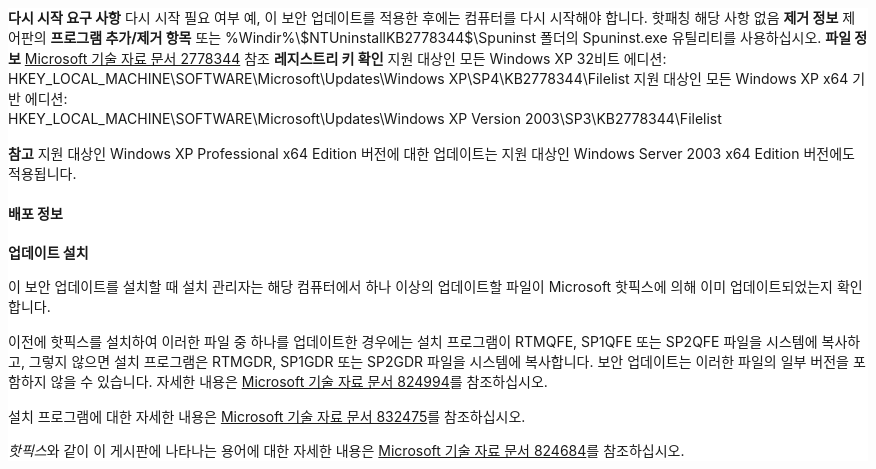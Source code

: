 </tr>
<tr class="odd">
<td style="border:1px solid black;"><strong>다시 시작 요구 사항</strong></td>
<td style="border:1px solid black;"></td>
</tr>
<tr class="even">
<td style="border:1px solid black;">다시 시작 필요 여부</td>
<td style="border:1px solid black;">예, 이 보안 업데이트를 적용한 후에는 컴퓨터를 다시 시작해야 합니다.</td>
</tr>
<tr class="odd">
<td style="border:1px solid black;">핫패칭</td>
<td style="border:1px solid black;">해당 사항 없음</td>
</tr>
<tr class="even">
<td style="border:1px solid black;"><strong>제거 정보</strong></td>
<td style="border:1px solid black;">제어판의 <strong>프로그램 추가/제거 항목</strong> 또는 %Windir%\$NTUninstallKB2778344$\Spuninst 폴더의 Spuninst.exe 유틸리티를 사용하십시오.</td>
</tr>
<tr class="odd">
<td style="border:1px solid black;"><strong>파일 정보</strong></td>
<td style="border:1px solid black;"><a href="http://support.microsoft.com/kb/2778344">Microsoft 기술 자료 문서 2778344</a> 참조</td>
</tr>
<tr class="even">
<td style="border:1px solid black;"><strong>레지스트리 키 확인</strong></td>
<td style="border:1px solid black;">지원 대상인 모든 Windows XP 32비트 에디션:<br />
HKEY_LOCAL_MACHINE\SOFTWARE\Microsoft\Updates\Windows XP\SP4\KB2778344\Filelist</td>
</tr>
<tr class="odd">
<td style="border:1px solid black;"></td>
<td style="border:1px solid black;">지원 대상인 모든 Windows XP x64 기반 에디션:<br />
HKEY_LOCAL_MACHINE\SOFTWARE\Microsoft\Updates\Windows XP Version 2003\SP3\KB2778344\Filelist</td>
</tr>
</tbody>
</table>
 

**참고** 지원 대상인 Windows XP Professional x64 Edition 버전에 대한 업데이트는 지원 대상인 Windows Server 2003 x64 Edition 버전에도 적용됩니다.

#### 배포 정보

**업데이트 설치**

이 보안 업데이트를 설치할 때 설치 관리자는 해당 컴퓨터에서 하나 이상의 업데이트할 파일이 Microsoft 핫픽스에 의해 이미 업데이트되었는지 확인합니다.

이전에 핫픽스를 설치하여 이러한 파일 중 하나를 업데이트한 경우에는 설치 프로그램이 RTMQFE, SP1QFE 또는 SP2QFE 파일을 시스템에 복사하고, 그렇지 않으면 설치 프로그램은 RTMGDR, SP1GDR 또는 SP2GDR 파일을 시스템에 복사합니다. 보안 업데이트는 이러한 파일의 일부 버전을 포함하지 않을 수 있습니다. 자세한 내용은 [Microsoft 기술 자료 문서 824994](http://support.microsoft.com/kb/824994)를 참조하십시오.

설치 프로그램에 대한 자세한 내용은 [Microsoft 기술 자료 문서 832475](http://support.microsoft.com/kb/832475)를 참조하십시오.

*핫픽스*와 같이 이 게시판에 나타나는 용어에 대한 자세한 내용은 [Microsoft 기술 자료 문서 824684](http://support.microsoft.com/kb/824684)를 참조하십시오.
